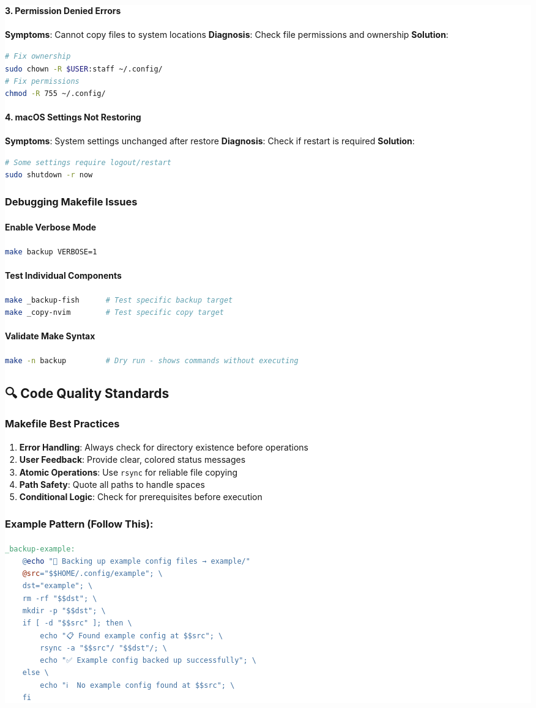 #### 3. Permission Denied Errors
**Symptoms**: Cannot copy files to system locations
**Diagnosis**: Check file permissions and ownership
**Solution**:
```bash
# Fix ownership
sudo chown -R $USER:staff ~/.config/
# Fix permissions
chmod -R 755 ~/.config/
```

#### 4. macOS Settings Not Restoring
**Symptoms**: System settings unchanged after restore
**Diagnosis**: Check if restart is required
**Solution**:
```bash
# Some settings require logout/restart
sudo shutdown -r now
```

### Debugging Makefile Issues

#### Enable Verbose Mode
```bash
make backup VERBOSE=1
```

#### Test Individual Components
```bash
make _backup-fish      # Test specific backup target
make _copy-nvim        # Test specific copy target
```

#### Validate Make Syntax
```bash
make -n backup         # Dry run - shows commands without executing
```

## 🔍 Code Quality Standards

### Makefile Best Practices

1. **Error Handling**: Always check for directory existence before operations
2. **User Feedback**: Provide clear, colored status messages
3. **Atomic Operations**: Use `rsync` for reliable file copying
4. **Path Safety**: Quote all paths to handle spaces
5. **Conditional Logic**: Check for prerequisites before execution

### Example Pattern (Follow This):
```makefile
_backup-example:
	@echo "🔄 Backing up example config files → example/"
	@src="$$HOME/.config/example"; \
	dst="example"; \
	rm -rf "$$dst"; \
	mkdir -p "$$dst"; \
	if [ -d "$$src" ]; then \
		echo "📋 Found example config at $$src"; \
		rsync -a "$$src"/ "$$dst"/; \
		echo "✅ Example config backed up successfully"; \
	else \
		echo "ℹ️  No example config found at $$src"; \
	fi
```
